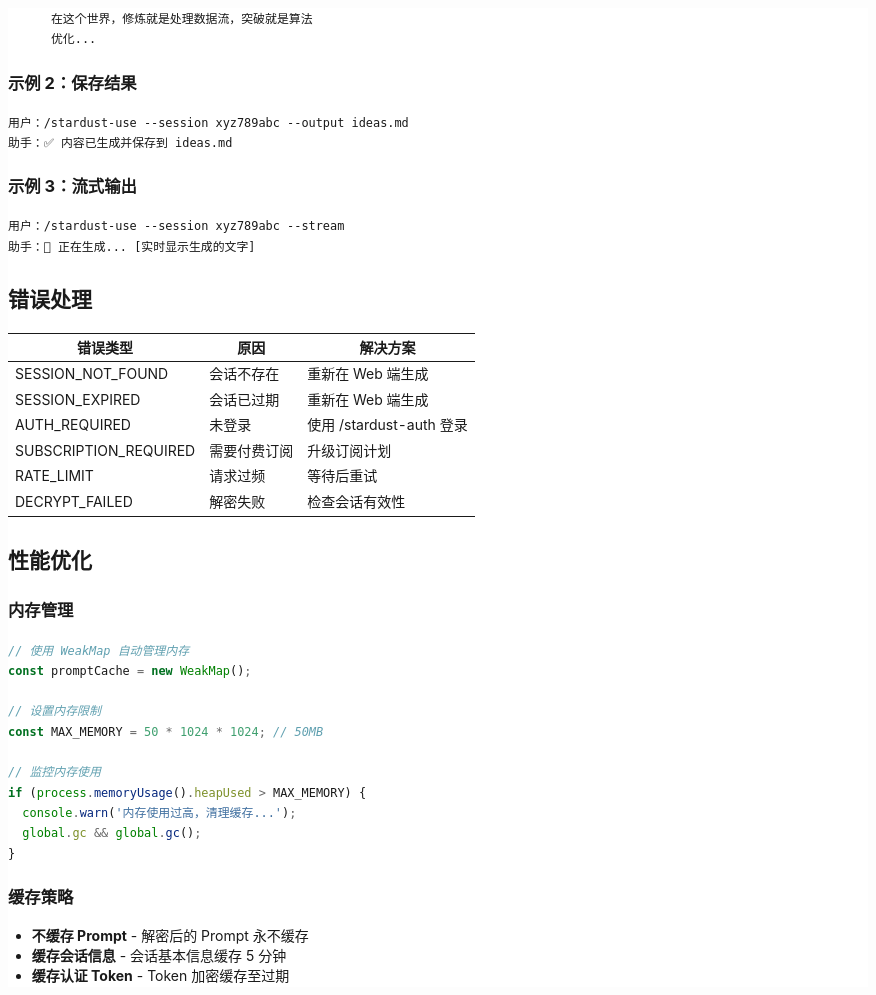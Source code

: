 ```
      在这个世界，修炼就是处理数据流，突破就是算法
      优化...
```

### 示例 2：保存结果
```
用户：/stardust-use --session xyz789abc --output ideas.md
助手：✅ 内容已生成并保存到 ideas.md
```

### 示例 3：流式输出
```
用户：/stardust-use --session xyz789abc --stream
助手：🤖 正在生成... [实时显示生成的文字]
```

## 错误处理

| 错误类型 | 原因 | 解决方案 |
|---------|------|----------|
| SESSION_NOT_FOUND | 会话不存在 | 重新在 Web 端生成 |
| SESSION_EXPIRED | 会话已过期 | 重新在 Web 端生成 |
| AUTH_REQUIRED | 未登录 | 使用 /stardust-auth 登录 |
| SUBSCRIPTION_REQUIRED | 需要付费订阅 | 升级订阅计划 |
| RATE_LIMIT | 请求过频 | 等待后重试 |
| DECRYPT_FAILED | 解密失败 | 检查会话有效性 |

## 性能优化

### 内存管理
```javascript
// 使用 WeakMap 自动管理内存
const promptCache = new WeakMap();

// 设置内存限制
const MAX_MEMORY = 50 * 1024 * 1024; // 50MB

// 监控内存使用
if (process.memoryUsage().heapUsed > MAX_MEMORY) {
  console.warn('内存使用过高，清理缓存...');
  global.gc && global.gc();
}
```

### 缓存策略
- **不缓存 Prompt** - 解密后的 Prompt 永不缓存
- **缓存会话信息** - 会话基本信息缓存 5 分钟
- **缓存认证 Token** - Token 加密缓存至过期
